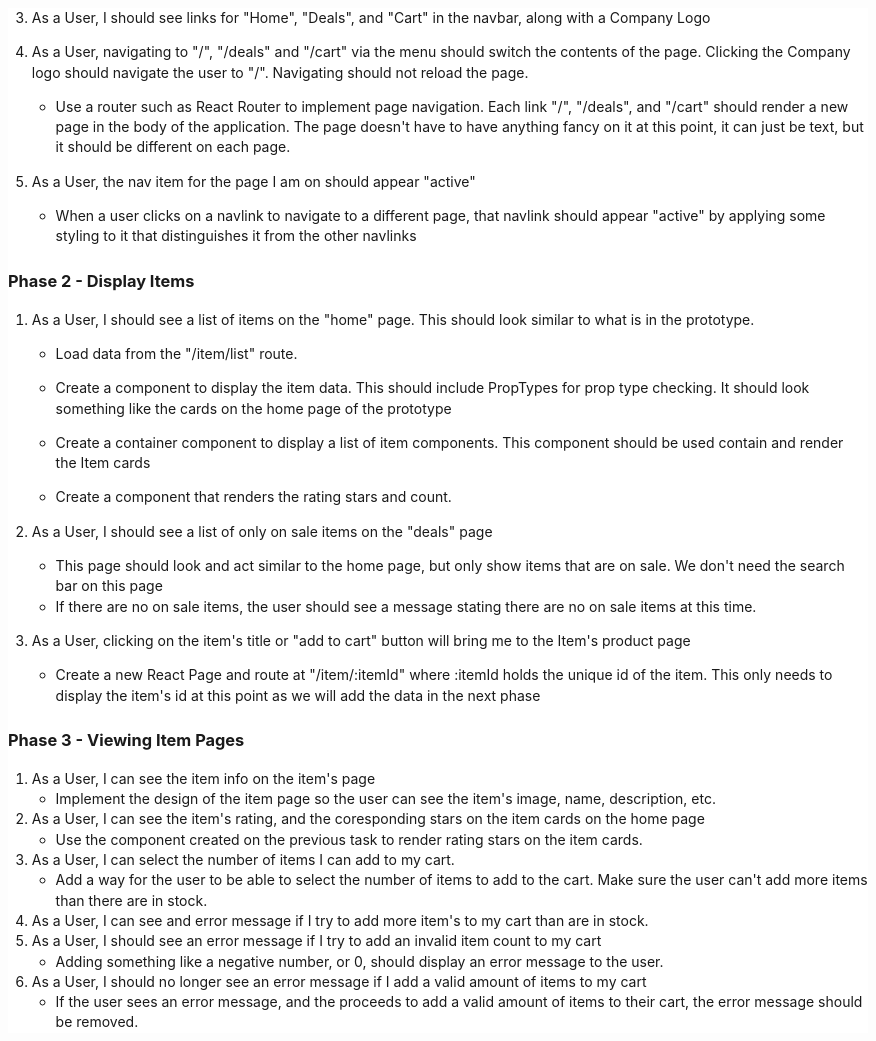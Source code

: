 3. As a User, I should see links for "Home", "Deals", and "Cart" in the navbar, along with a Company Logo

4. As a User, navigating to "/", "/deals" and "/cart" via the menu should switch the contents of the page. Clicking the Company logo should navigate the user to "/". Navigating should not reload the page.

   - Use a router such as React Router to implement page navigation. Each link "/", "/deals", and "/cart" should render a new page in the body of the application. The page doesn't have to have anything fancy on it at this point, it can just be text, but it should be different on each page.

5. As a User, the nav item for the page I am on should appear "active"

   - When a user clicks on a navlink to navigate to a different page, that navlink should appear "active" by applying some styling to it that distinguishes it from the other navlinks

### Phase 2 - Display Items

1. As a User, I should see a list of items on the "home" page. This should look similar to what is in the prototype.

   - Load data from the "/item/list" route.

   - Create a component to display the item data. This should include PropTypes for prop type checking. It should look something like the cards on the home page of the prototype

   - Create a container component to display a list of item components. This component should be used contain and render the Item cards

   - Create a component that renders the rating stars and count.

2. As a User, I should see a list of only on sale items on the "deals" page

   - This page should look and act similar to the home page, but only show items that are on sale. We don't need the search bar on this page
   - If there are no on sale items, the user should see a message stating there are no on sale items at this time.

3. As a User, clicking on the item's title or "add to cart" button will bring me to the Item's product page
   - Create a new React Page and route at "/item/:itemId" where :itemId holds the unique id of the item. This only needs to display the item's id at this point as we will add the data in the next phase

### Phase 3 - Viewing Item Pages

1. As a User, I can see the item info on the item's page
   - Implement the design of the item page so the user can see the item's image, name, description, etc.
2. As a User, I can see the item's rating, and the coresponding stars on the item cards on the home page
   - Use the component created on the previous task to render rating stars on the item cards.
3. As a User, I can select the number of items I can add to my cart.
   - Add a way for the user to be able to select the number of items to add to the cart. Make sure the user can't add more items than there are in stock.
4. As a User, I can see and error message if I try to add more item's to my cart than are in stock.
5. As a User, I should see an error message if I try to add an invalid item count to my cart
   - Adding something like a negative number, or 0, should display an error message to the user.
6. As a User, I should no longer see an error message if I add a valid amount of items to my cart
   - If the user sees an error message, and the proceeds to add a valid amount of items to their cart, the error message should be removed.
